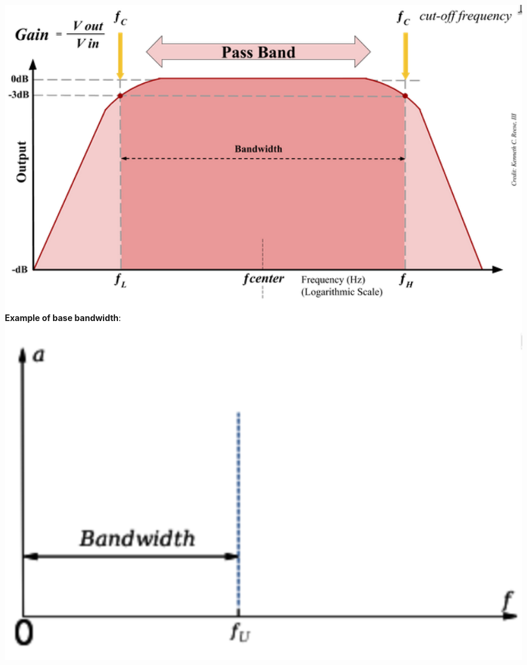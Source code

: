 <img src="./assets/img3.png" width="100%">

**Example of base bandwidth**:

<img src="./assets/img4.png" width="100%">

